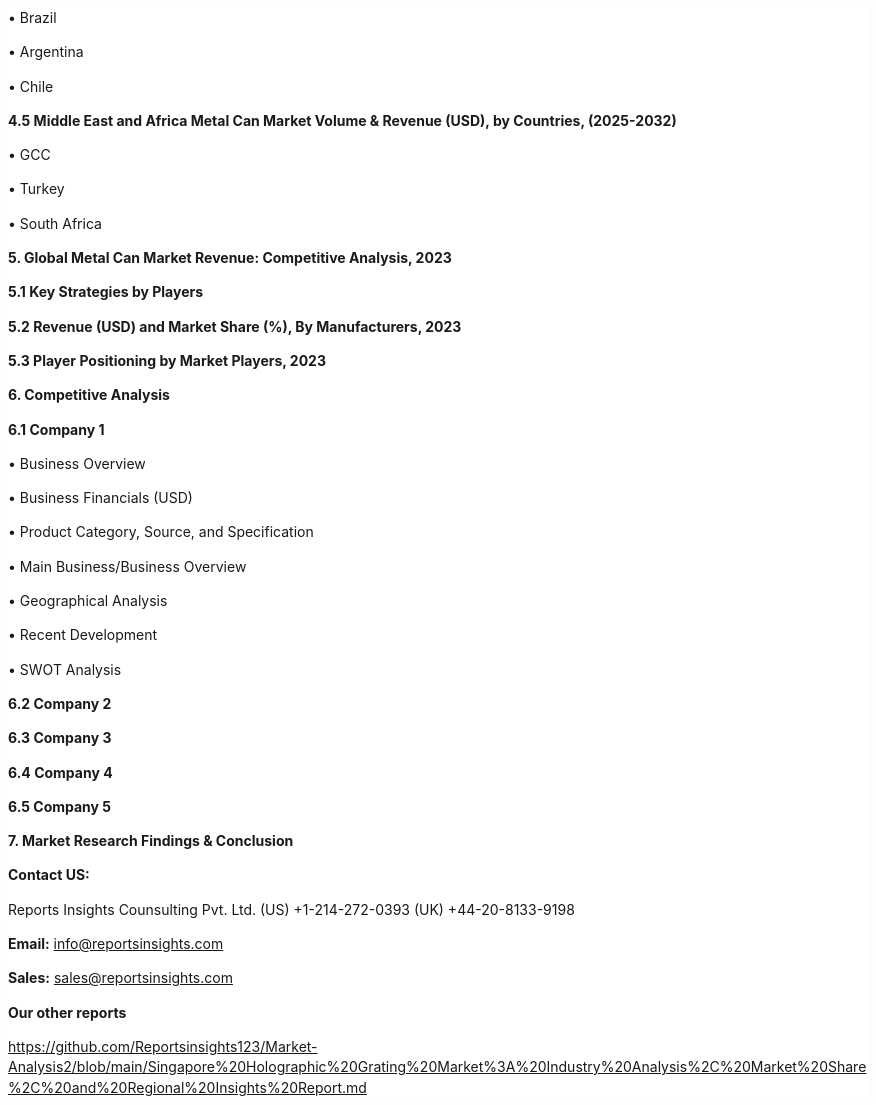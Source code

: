 • Brazil

• Argentina

• Chile

<strong>4.5 Middle East and Africa Metal Can Market Volume &amp; Revenue (USD), by Countries, (2025-2032)</strong>

• GCC

• Turkey

• South Africa

<strong>5. Global Metal Can Market Revenue: Competitive Analysis, 2023</strong>

<strong>5.1 Key Strategies by Players</strong>

<strong>5.2 Revenue (USD) and Market Share (%), By Manufacturers, 2023</strong>

<strong>5.3 Player Positioning by Market Players, 2023</strong>

<strong>6. Competitive Analysis</strong>

<strong>6.1 Company 1</strong>

• Business Overview

• Business Financials (USD)

• Product Category, Source, and Specification

• Main Business/Business Overview

• Geographical Analysis

• Recent Development

• SWOT Analysis

<strong>6.2 Company 2</strong>

<strong>6.3 Company 3</strong>

<strong>6.4 Company 4</strong>

<strong>6.5 Company 5</strong>

<strong>7. Market Research Findings &amp; Conclusion</strong>

<strong>Contact US:</strong>

Reports Insights Counsulting Pvt. Ltd.
(US) +1-214-272-0393
(UK) +44-20-8133-9198
<p class=""""><b>Email:</b> <a href=mailto:info@reportsinsights.com>info@reportsinsights.com</a></p>
<p class=""""><b>Sales:</b> <a href=mailto:sales@reportsinsights.com>sales@reportsinsights.com</a></p>

<strong>Our other reports</strong>

<a href=https://github.com/Reportsinsights123/Market-Analysis2/blob/main/Singapore%20Holographic%20Grating%20Market%3A%20Industry%20Analysis%2C%20Market%20Share%2C%20and%20Regional%20Insights%20Report.md>https://github.com/Reportsinsights123/Market-Analysis2/blob/main/Singapore%20Holographic%20Grating%20Market%3A%20Industry%20Analysis%2C%20Market%20Share%2C%20and%20Regional%20Insights%20Report.md</a>
